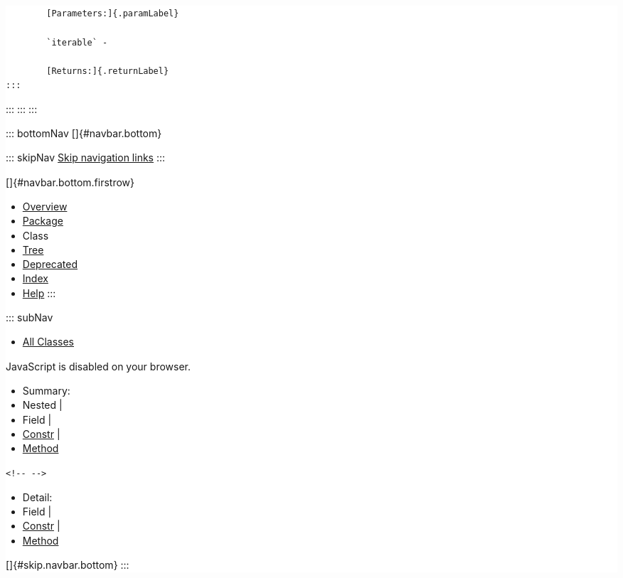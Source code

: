             [Parameters:]{.paramLabel}

            `iterable` -

            [Returns:]{.returnLabel}
    :::
:::
:::
:::

::: bottomNav
[]{#navbar.bottom}

::: skipNav
[Skip navigation links](#skip.navbar.bottom "Skip navigation links")
:::

[]{#navbar.bottom.firstrow}

-   [Overview](../../../../../index.html)
-   [Package](package-summary.html)
-   Class
-   [Tree](package-tree.html)
-   [Deprecated](../../../../../deprecated-list.html)
-   [Index](../../../../../index-all.html)
-   [Help](../../../../../help-doc.html)
:::

::: subNav
-   [All Classes](../../../../../allclasses.html)

<div>

<div>

JavaScript is disabled on your browser.

</div>

</div>

<div>

-   Summary: 
-   Nested \| 
-   Field \| 
-   [Constr](#constructor.summary) \| 
-   [Method](#method.summary)

```{=html}
<!-- -->
```
-   Detail: 
-   Field \| 
-   [Constr](#constructor.detail) \| 
-   [Method](#method.detail)

</div>

[]{#skip.navbar.bottom}
:::
